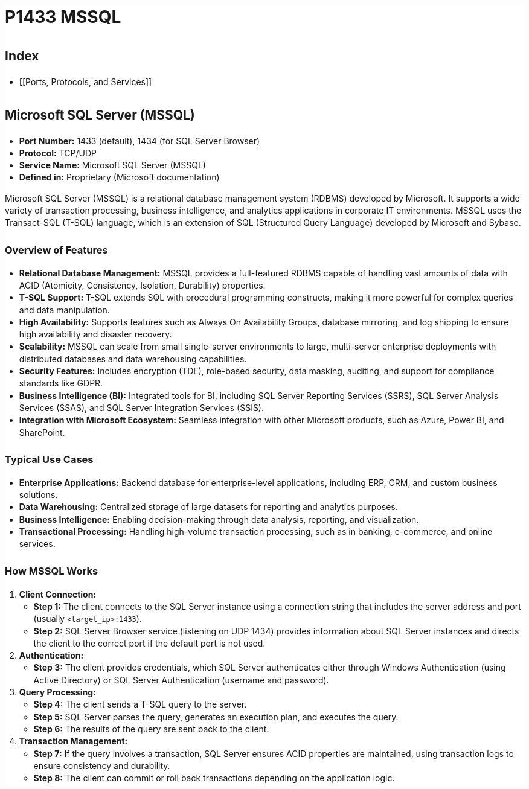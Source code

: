 # P1433 MSSQL

## Index

* \[\[Ports, Protocols, and Services]]

## Microsoft SQL Server (MSSQL)

* **Port Number:** 1433 (default), 1434 (for SQL Server Browser)
* **Protocol:** TCP/UDP
* **Service Name:** Microsoft SQL Server (MSSQL)
* **Defined in:** Proprietary (Microsoft documentation)

Microsoft SQL Server (MSSQL) is a relational database management system (RDBMS) developed by Microsoft. It supports a wide variety of transaction processing, business intelligence, and analytics applications in corporate IT environments. MSSQL uses the Transact-SQL (T-SQL) language, which is an extension of SQL (Structured Query Language) developed by Microsoft and Sybase.

### Overview of Features

* **Relational Database Management:** MSSQL provides a full-featured RDBMS capable of handling vast amounts of data with ACID (Atomicity, Consistency, Isolation, Durability) properties.
* **T-SQL Support:** T-SQL extends SQL with procedural programming constructs, making it more powerful for complex queries and data manipulation.
* **High Availability:** Supports features such as Always On Availability Groups, database mirroring, and log shipping to ensure high availability and disaster recovery.
* **Scalability:** MSSQL can scale from small single-server environments to large, multi-server enterprise deployments with distributed databases and data warehousing capabilities.
* **Security Features:** Includes encryption (TDE), role-based security, data masking, auditing, and support for compliance standards like GDPR.
* **Business Intelligence (BI):** Integrated tools for BI, including SQL Server Reporting Services (SSRS), SQL Server Analysis Services (SSAS), and SQL Server Integration Services (SSIS).
* **Integration with Microsoft Ecosystem:** Seamless integration with other Microsoft products, such as Azure, Power BI, and SharePoint.

### Typical Use Cases

* **Enterprise Applications:** Backend database for enterprise-level applications, including ERP, CRM, and custom business solutions.
* **Data Warehousing:** Centralized storage of large datasets for reporting and analytics purposes.
* **Business Intelligence:** Enabling decision-making through data analysis, reporting, and visualization.
* **Transactional Processing:** Handling high-volume transaction processing, such as in banking, e-commerce, and online services.

### How MSSQL Works

1. **Client Connection:**
   * **Step 1:** The client connects to the SQL Server instance using a connection string that includes the server address and port (usually `<target_ip>:1433`).
   * **Step 2:** SQL Server Browser service (listening on UDP 1434) provides information about SQL Server instances and directs the client to the correct port if the default port is not used.
2. **Authentication:**
   * **Step 3:** The client provides credentials, which SQL Server authenticates either through Windows Authentication (using Active Directory) or SQL Server Authentication (username and password).
3. **Query Processing:**
   * **Step 4:** The client sends a T-SQL query to the server.
   * **Step 5:** SQL Server parses the query, generates an execution plan, and executes the query.
   * **Step 6:** The results of the query are sent back to the client.
4. **Transaction Management:**
   * **Step 7:** If the query involves a transaction, SQL Server ensures ACID properties are maintained, using transaction logs to ensure consistency and durability.
   * **Step 8:** The client can commit or roll back transactions depending on the application logic.